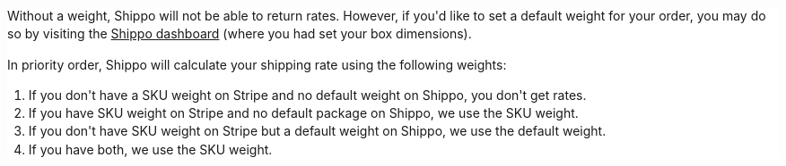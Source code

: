 Without a weight, Shippo will not be able to return rates. However, if you'd like to set a default weight for your order, you may do so by visiting the [Shippo dashboard](https://goshippo.com/user/settings/) (where you had set your box dimensions).

In priority order, Shippo will calculate your shipping rate using the following weights:

1.  If you don't have a SKU weight on Stripe and no default weight on Shippo, you don't get rates.
2.  If you have SKU weight on Stripe and no default package on Shippo, we use the SKU weight.
3.  If you don't have SKU weight on Stripe but a default weight on Shippo, we use the default weight.
4.  If you have both, we use the SKU weight.